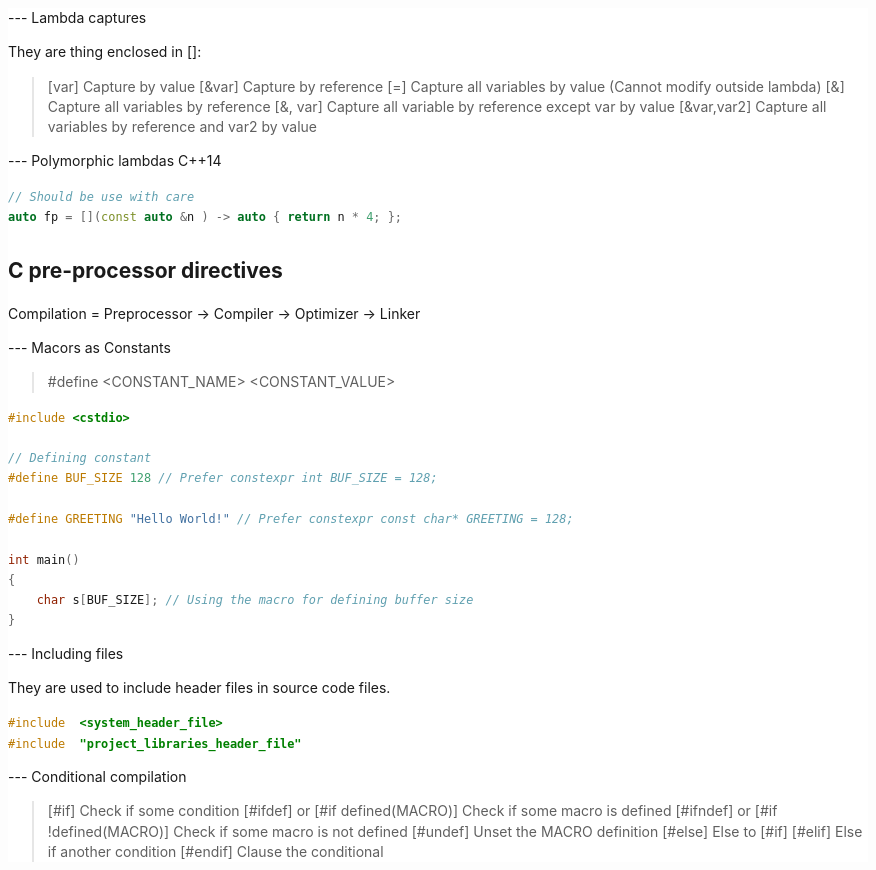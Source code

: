 --- Lambda captures

They are thing enclosed in []:

> [var] Capture by value
> [&var] Capture by reference
> [=] Capture all variables by value (Cannot modify outside lambda)
> [&] Capture all variables by reference
> [&, var] Capture all variable by reference except var by value
> [&var,var2] Capture all variables by reference and var2 by value

--- Polymorphic lambdas C++14

```cpp
// Should be use with care
auto fp = [](const auto &n ) -> auto { return n * 4; };
```

## C pre-processor directives

Compilation = Preprocessor -> Compiler -> Optimizer -> Linker

--- Macors as Constants

> #define <CONSTANT_NAME> <CONSTANT_VALUE>

```cpp
#include <cstdio>

// Defining constant
#define BUF_SIZE 128 // Prefer constexpr int BUF_SIZE = 128;

#define GREETING "Hello World!" // Prefer constexpr const char* GREETING = 128;

int main()
{
    char s[BUF_SIZE]; // Using the macro for defining buffer size
}
```

--- Including files

They are used to include header files in source code files.

```cpp
#include  <system_header_file>
#include  "project_libraries_header_file"
```

--- Conditional compilation

> [#if] Check if some condition
> [#ifdef] or [#if defined(MACRO)] Check if some macro is defined
> [#ifndef] or [#if !defined(MACRO)] Check if some macro is not defined
> [#undef] Unset the MACRO definition
> [#else] Else to [#if]
> [#elif] Else if another condition
> [#endif] Clause the conditional
